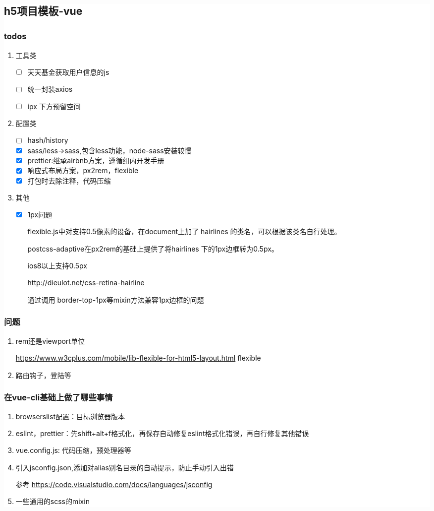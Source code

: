 ## h5项目模板-vue

### todos

1. 工具类

   - [ ] 天天基金获取用户信息的js

   - [ ] 统一封装axios

   - [ ] ipx 下方预留空间

2. 配置类

   - [ ] hash/history
   - [x] sass/less->sass,包含less功能，node-sass安装较慢
   - [x] prettier:继承airbnb方案，遵循组内开发手册
   - [x] 响应式布局方案，px2rem，flexible
   - [x] 打包时去除注释，代码压缩

3. 其他

   - [x] 1px问题

     flexible.js中对支持0.5像素的设备，在document上加了 hairlines 的类名，可以根据该类名自行处理。

     postcss-adaptive在px2rem的基础上提供了将hairlines 下的1px边框转为0.5px。

     ios8以上支持0.5px

      http://dieulot.net/css-retina-hairline 

     通过调用 border-top-1px等mixin方法兼容1px边框的问题

     

### 问题

1. rem还是viewport单位

    https://www.w3cplus.com/mobile/lib-flexible-for-html5-layout.html  flexible

   

2. 路由钩子，登陆等



### 在vue-cli基础上做了哪些事情

1. browserslist配置：目标浏览器版本

2. eslint，prettier：先shift+alt+f格式化，再保存自动修复eslint格式化错误，再自行修复其他错误

3. vue.config.js: 代码压缩，预处理器等

4. 引入jsconfig.json,添加对alias别名目录的自动提示，防止手动引入出错

   参考 https://code.visualstudio.com/docs/languages/jsconfig 

5. 一些通用的scss的mixin
